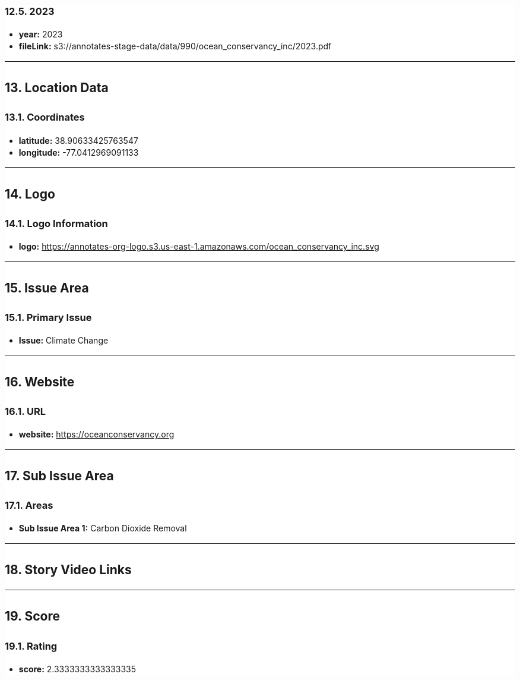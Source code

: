 ### 12.5. 2023
- **year:** 2023
- **fileLink:** s3://annotates-stage-data/data/990/ocean_conservancy_inc/2023.pdf

---

## 13. Location Data
### 13.1. Coordinates
- **latitude:** 38.90633425763547
- **longitude:** -77.0412969091133

---

## 14. Logo
### 14.1. Logo Information
- **logo:** https://annotates-org-logo.s3.us-east-1.amazonaws.com/ocean_conservancy_inc.svg

---

## 15. Issue Area
### 15.1. Primary Issue
- **Issue:** Climate Change

---

## 16. Website
### 16.1. URL
- **website:** https://oceanconservancy.org

---

## 17. Sub Issue Area
### 17.1. Areas
- **Sub Issue Area 1:** Carbon Dioxide Removal

---

## 18. Story Video Links
---

## 19. Score
### 19.1. Rating
- **score:** 2.3333333333333335
